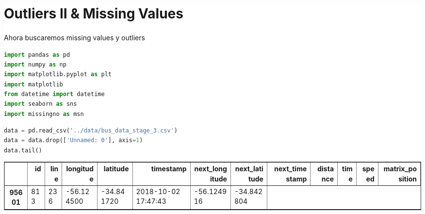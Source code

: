 
# Outliers II & Missing Values

Ahora buscaremos missing values y outliers


```python
import pandas as pd
import numpy as np
import matplotlib.pyplot as plt
import matplotlib
from datetime import datetime
import seaborn as sns
import missingno as msn
```


```python
data = pd.read_csv('../data/bus_data_stage_3.csv')
data = data.drop(['Unnamed: 0'], axis=1)
data.tail()
```




<div>
<style scoped>
    .dataframe tbody tr th:only-of-type {
        vertical-align: middle;
    }

    .dataframe tbody tr th {
        vertical-align: top;
    }

    .dataframe thead th {
        text-align: right;
    }
</style>
<table border="1" class="dataframe">
  <thead>
    <tr style="text-align: right;">
      <th></th>
      <th>id</th>
      <th>line</th>
      <th>longitude</th>
      <th>latitude</th>
      <th>timestamp</th>
      <th>next_longitude</th>
      <th>next_latitude</th>
      <th>next_timestamp</th>
      <th>distance</th>
      <th>time</th>
      <th>speed</th>
      <th>matrix_position</th>
    </tr>
  </thead>
  <tbody>
    <tr>
      <th>95601</th>
      <td>813</td>
      <td>236</td>
      <td>-56.124500</td>
      <td>-34.841720</td>
      <td>2018-10-02 17:47:43</td>
      <td>-56.124916</td>
      <td>-34.842804</td>
